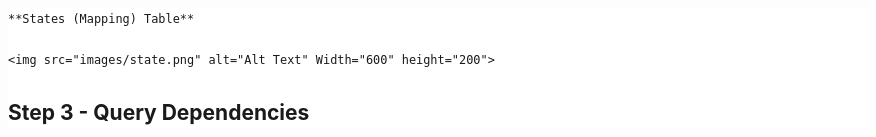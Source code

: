     
    **States (Mapping) Table**

    <img src="images/state.png" alt="Alt Text" Width="600" height="200">

  ## Step 3 - Query Dependencies
